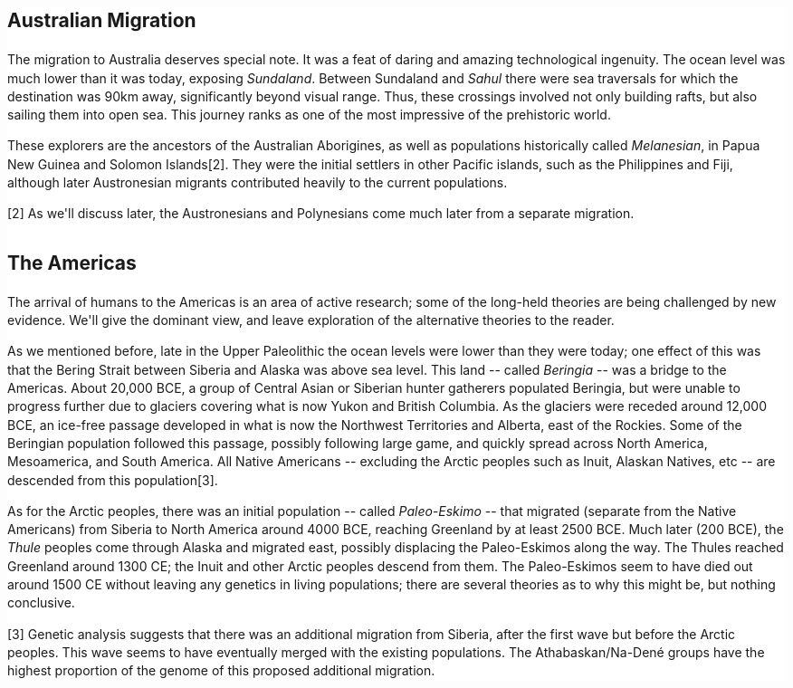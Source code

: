 
Australian Migration
--------------------
The migration to Australia deserves special note.  It was a feat of daring and
amazing technological ingenuity.  The ocean level was much lower than it was
today, exposing _Sundaland_.  Between Sundaland and _Sahul_ there were sea
traversals for which the destination was
90km away, significantly beyond visual range.  Thus, these crossings involved
not only building rafts, but also sailing them into open sea.  This journey
ranks as one of the most impressive of the prehistoric world.

These explorers are the ancestors of the Australian Aborigines, as well as
populations historically called _Melanesian_, in Papua New Guinea and Solomon
Islands[2].  They were the initial settlers in other Pacific islands, such as
the Philippines and Fiji, although later Austronesian migrants contributed
heavily to the current populations.

<footnote>
[2] As we'll discuss later, the Austronesians and Polynesians come much
later from a separate migration.
</footnote>

The Americas
--------------
The arrival of humans to the Americas is an area of active research; some of
the long-held theories are being challenged by new evidence.  We'll give the
dominant view, and leave exploration of the alternative theories to the reader.

As we mentioned before, late in the Upper Paleolithic the ocean levels were
lower than they were today; one effect of this was that the Bering Strait
between Siberia and Alaska was above sea level.  This land -- called _Beringia_
-- was a bridge to the Americas.  About 20,000 BCE, a group of Central Asian
or Siberian hunter gatherers populated Beringia, but were unable to progress
further due to glaciers covering what is now Yukon and British Columbia.  As
the glaciers were receded around 12,000 BCE, an ice-free passage developed
in what is now the Northwest Territories and Alberta, east of the Rockies.
Some of the Beringian population followed this passage, possibly following
large game, and quickly spread across North America, Mesoamerica, and South
America.  All Native Americans -- excluding the Arctic peoples such as Inuit,
Alaskan Natives, etc -- are descended from this population[3].

As for the Arctic peoples, there was an initial population -- called
_Paleo-Eskimo_ -- that migrated (separate from the Native Americans) from
Siberia to North America around 4000 BCE, reaching Greenland by at least 2500
BCE.  Much later (200 BCE), the _Thule_ peoples come through Alaska and
migrated east, possibly displacing the Paleo-Eskimos along the way. The Thules
reached Greenland around 1300 CE; the Inuit and other Arctic peoples descend
from them.  The Paleo-Eskimos seem to have died out around 1500 CE without
leaving any genetics in living populations; there are several theories as to why
this might be, but nothing conclusive.

<footnote>
[3] Genetic analysis suggests that there was an additional migration from
Siberia, after the first wave but before the Arctic peoples.  This wave seems to
have eventually merged with the existing populations.  The Athabaskan/Na-Dené
groups have the highest proportion of the genome of this proposed additional
migration.
</footnote>


[SaharaPumpTheory]: https://en.wikipedia.org/wiki/Sahara_pump_theory
[KurganMigration]: https://sites.google.com/site/induscivilizationsite/_/rsrc/1273342799272/book-published/chapter-4/kurgan%20hypothesis-1.jpg?height=243&width=400 "Map of the Kurgan Hypothesis"
[AustronesianMigration]: https://qph.is.quoracdn.net/main-qimg-7d45e8fbd5e375bfa4578f26ce05516d?convert_to_webp=true "Map of the Austronesian migration"
[AgeOfDiscovery]: https://en.wikipedia.org/wiki/Age_of_Discovery
[NeolithicAxe]: https://upload.wikimedia.org/wikipedia/commons/thumb/7/7f/Neolithic_stone_axe_with_handle_ehenside_tarn_british_museum.JPG/252px-Neolithic_stone_axe_with_handle_ehenside_tarn_british_museum.JPG "Neolithic Axe"
[NiloticPeoples]: https://en.wikipedia.org/wiki/Nilotic_peoples
[AfricanEthnicGroups]: https://en.wikipedia.org/wiki/List_of_ethnic_groups_of_Africa
